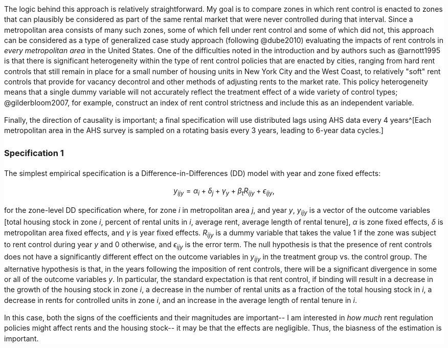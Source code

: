 The logic behind this approach is relatively straightforward. My goal is to
compare zones in which rent control is enacted to zones that can plausibly be
considered as part of the same rental market that were never controlled
during that interval. Since a metropolitan area consists of many such zones,
some of which fell under rent control and some of which did not, this
approach can be considered as a type of generalized case study approach
(following @dube2010) evaluating the impacts of rent controls in *every
metropolitan area* in the United States. One of the difficulties noted in the
introduction and by authors such as @arnott1995 is that there is significant
heterogeneity within the type of rent control policies that are enacted by
cities, ranging from hard rent controls that still remain in place for a
small number of housing units in New York City and the West Coast, to
relatively "soft" rent controls that provide for vacancy decontrol and other
methods of adjusting rents to the market rate. This policy heterogeneity
means that a single dummy variable will not accurately reflect the treatment
effect of a wide variety of control types; @gilderbloom2007, for example,
construct an index of rent control strictness and include this as an independent variable.

Finally, the direction of causality is
important; a final specification will use distributed lags using AHS data
every 4 years^[Each metropolitan area in the AHS survey is sampled on a
rotating basis every 3 years, leading to 6-year data cycles.]

### Specification 1

The simplest empirical specification is a Difference-in-Differences (DD) model
with year and zone fixed effects:

$$ y_{ijy} = \alpha_{i} + \delta_j + \gamma_{y} + \beta_t R_{ijy} +  \epsilon_{ijy}, $$

for the zone-level DD specification where, for zone $i$ in metropolitan area $j$, and year $y$,
$y_{ijy}$ is a vector of the outcome variables
[total housing stock in zone $i$, percent of rental units in $i$, average rent, average length of rental tenure],
$\alpha$ is zone fixed effects,
$\delta$ is metropolitan area fixed effects, and
$\gamma$ is year fixed effects.
$R_{ijy}$ is a dummy variable that takes the value 1 if the zone was subject to rent control during year *y* and 0 otherwise,
and $\epsilon_{ijy}$ is the error term.
The null hypothesis is that the presence of rent controls does not have a significantly different effect on the outcome variables in $y_{ijy}$ in the treatment group vs. the control group.
The alternative hypothesis is that, in the years following the imposition of rent controls,
there will be a significant divergence in some or all of the outcome variables $y$.
In particular, the standard expectation is that rent control, if binding will result in
a decrease in the growth of the housing stock in zone $i$,
a decrease in the number of rental units as a fraction of the total housing stock in $i$, 
a decrease in rents for controlled units in zone $i$, and
an increase in the average length of rental tenure in $i$. 

In this case, both the signs of the coefficients and their magnitudes are important--
I am interested in *how much* rent regulation policies might affect rents and
the housing stock-- it may be that the effects are negligible. Thus, the
biasness of the estimation is important.
